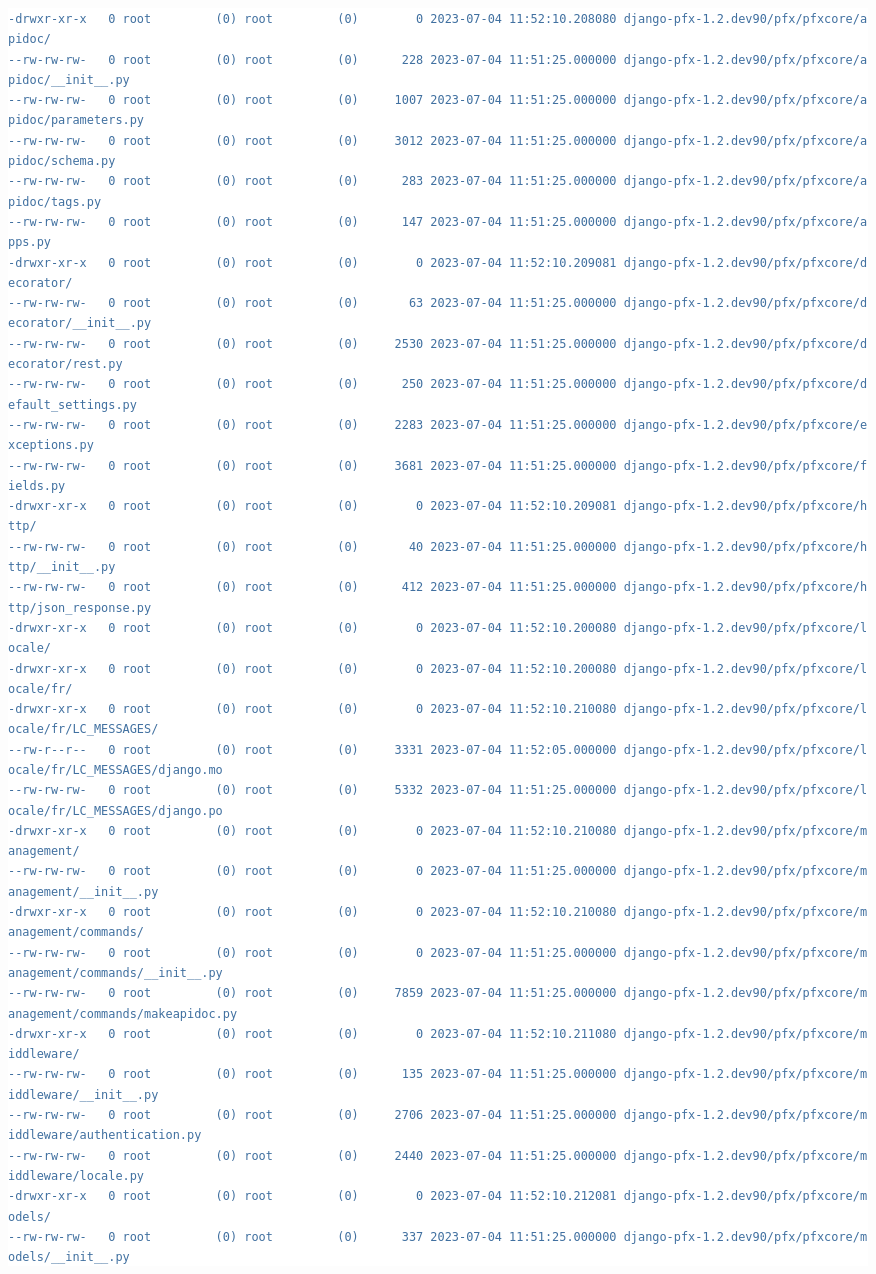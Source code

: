 ```diff
-drwxr-xr-x   0 root         (0) root         (0)        0 2023-07-04 11:52:10.208080 django-pfx-1.2.dev90/pfx/pfxcore/apidoc/
--rw-rw-rw-   0 root         (0) root         (0)      228 2023-07-04 11:51:25.000000 django-pfx-1.2.dev90/pfx/pfxcore/apidoc/__init__.py
--rw-rw-rw-   0 root         (0) root         (0)     1007 2023-07-04 11:51:25.000000 django-pfx-1.2.dev90/pfx/pfxcore/apidoc/parameters.py
--rw-rw-rw-   0 root         (0) root         (0)     3012 2023-07-04 11:51:25.000000 django-pfx-1.2.dev90/pfx/pfxcore/apidoc/schema.py
--rw-rw-rw-   0 root         (0) root         (0)      283 2023-07-04 11:51:25.000000 django-pfx-1.2.dev90/pfx/pfxcore/apidoc/tags.py
--rw-rw-rw-   0 root         (0) root         (0)      147 2023-07-04 11:51:25.000000 django-pfx-1.2.dev90/pfx/pfxcore/apps.py
-drwxr-xr-x   0 root         (0) root         (0)        0 2023-07-04 11:52:10.209081 django-pfx-1.2.dev90/pfx/pfxcore/decorator/
--rw-rw-rw-   0 root         (0) root         (0)       63 2023-07-04 11:51:25.000000 django-pfx-1.2.dev90/pfx/pfxcore/decorator/__init__.py
--rw-rw-rw-   0 root         (0) root         (0)     2530 2023-07-04 11:51:25.000000 django-pfx-1.2.dev90/pfx/pfxcore/decorator/rest.py
--rw-rw-rw-   0 root         (0) root         (0)      250 2023-07-04 11:51:25.000000 django-pfx-1.2.dev90/pfx/pfxcore/default_settings.py
--rw-rw-rw-   0 root         (0) root         (0)     2283 2023-07-04 11:51:25.000000 django-pfx-1.2.dev90/pfx/pfxcore/exceptions.py
--rw-rw-rw-   0 root         (0) root         (0)     3681 2023-07-04 11:51:25.000000 django-pfx-1.2.dev90/pfx/pfxcore/fields.py
-drwxr-xr-x   0 root         (0) root         (0)        0 2023-07-04 11:52:10.209081 django-pfx-1.2.dev90/pfx/pfxcore/http/
--rw-rw-rw-   0 root         (0) root         (0)       40 2023-07-04 11:51:25.000000 django-pfx-1.2.dev90/pfx/pfxcore/http/__init__.py
--rw-rw-rw-   0 root         (0) root         (0)      412 2023-07-04 11:51:25.000000 django-pfx-1.2.dev90/pfx/pfxcore/http/json_response.py
-drwxr-xr-x   0 root         (0) root         (0)        0 2023-07-04 11:52:10.200080 django-pfx-1.2.dev90/pfx/pfxcore/locale/
-drwxr-xr-x   0 root         (0) root         (0)        0 2023-07-04 11:52:10.200080 django-pfx-1.2.dev90/pfx/pfxcore/locale/fr/
-drwxr-xr-x   0 root         (0) root         (0)        0 2023-07-04 11:52:10.210080 django-pfx-1.2.dev90/pfx/pfxcore/locale/fr/LC_MESSAGES/
--rw-r--r--   0 root         (0) root         (0)     3331 2023-07-04 11:52:05.000000 django-pfx-1.2.dev90/pfx/pfxcore/locale/fr/LC_MESSAGES/django.mo
--rw-rw-rw-   0 root         (0) root         (0)     5332 2023-07-04 11:51:25.000000 django-pfx-1.2.dev90/pfx/pfxcore/locale/fr/LC_MESSAGES/django.po
-drwxr-xr-x   0 root         (0) root         (0)        0 2023-07-04 11:52:10.210080 django-pfx-1.2.dev90/pfx/pfxcore/management/
--rw-rw-rw-   0 root         (0) root         (0)        0 2023-07-04 11:51:25.000000 django-pfx-1.2.dev90/pfx/pfxcore/management/__init__.py
-drwxr-xr-x   0 root         (0) root         (0)        0 2023-07-04 11:52:10.210080 django-pfx-1.2.dev90/pfx/pfxcore/management/commands/
--rw-rw-rw-   0 root         (0) root         (0)        0 2023-07-04 11:51:25.000000 django-pfx-1.2.dev90/pfx/pfxcore/management/commands/__init__.py
--rw-rw-rw-   0 root         (0) root         (0)     7859 2023-07-04 11:51:25.000000 django-pfx-1.2.dev90/pfx/pfxcore/management/commands/makeapidoc.py
-drwxr-xr-x   0 root         (0) root         (0)        0 2023-07-04 11:52:10.211080 django-pfx-1.2.dev90/pfx/pfxcore/middleware/
--rw-rw-rw-   0 root         (0) root         (0)      135 2023-07-04 11:51:25.000000 django-pfx-1.2.dev90/pfx/pfxcore/middleware/__init__.py
--rw-rw-rw-   0 root         (0) root         (0)     2706 2023-07-04 11:51:25.000000 django-pfx-1.2.dev90/pfx/pfxcore/middleware/authentication.py
--rw-rw-rw-   0 root         (0) root         (0)     2440 2023-07-04 11:51:25.000000 django-pfx-1.2.dev90/pfx/pfxcore/middleware/locale.py
-drwxr-xr-x   0 root         (0) root         (0)        0 2023-07-04 11:52:10.212081 django-pfx-1.2.dev90/pfx/pfxcore/models/
--rw-rw-rw-   0 root         (0) root         (0)      337 2023-07-04 11:51:25.000000 django-pfx-1.2.dev90/pfx/pfxcore/models/__init__.py
```